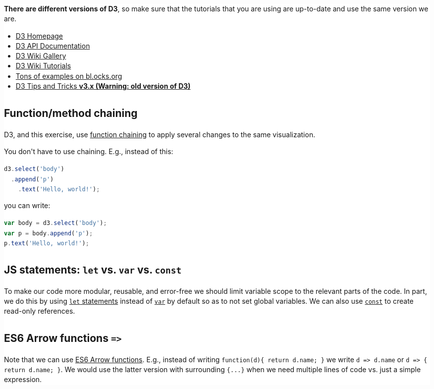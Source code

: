 **There are different versions of D3**, so make sure that the tutorials that you are using are up-to-date and use the same version we are.

* [D3 Homepage](https://d3js.org)
* [D3 API Documentation](https://github.com/d3/d3/blob/master/API.md)
* [D3 Wiki Gallery](https://github.com/d3/d3/wiki/Gallery)
* [D3 Wiki Tutorials](https://github.com/d3/d3/wiki/Tutorials)
* [Tons of examples on bl.ocks.org](https://bl.ocks.org/)
* [D3 Tips and Tricks **v3.x (Warning: old version of D3)**](https://leanpub.com/D3-Tips-and-Tricks/read)

## Function/method chaining

D3, and this exercise, use [function chaining](https://en.wikipedia.org/wiki/Method_chaining) to apply several changes to the same visualization.

You don't have to use chaining.
E.g., instead of this:
```js
d3.select('body')
  .append('p')
    .text('Hello, world!');
```
you can write:
```js
var body = d3.select('body');
var p = body.append('p');
p.text('Hello, world!');
```

## JS statements: `let` vs. `var` vs. `const`

To make our code more modular, reusable, and error-free we should limit variable scope to the relevant parts of the code.
In part, we do this by using [`let` statements](https://developer.mozilla.org/en-US/docs/Web/JavaScript/Reference/Statements/let) instead of [`var`](https://developer.mozilla.org/en-US/docs/Web/JavaScript/Reference/Statements/var) by default so as to not set global variables.
We can also use [`const`](https://developer.mozilla.org/en-US/docs/Web/JavaScript/Reference/Statements/const) to create read-only references.

## ES6 Arrow functions `=>`

Note that we can use [ES6 Arrow functions](https://developer.mozilla.org/en-US/docs/Web/JavaScript/Reference/Functions/Arrow_functions).
E.g., instead of writing `function(d){ return d.name; }` we write `d => d.name` or `d => { return d.name; }`. We would use the latter version with surrounding `{...}` when we need multiple lines of code vs. just a simple expression.
